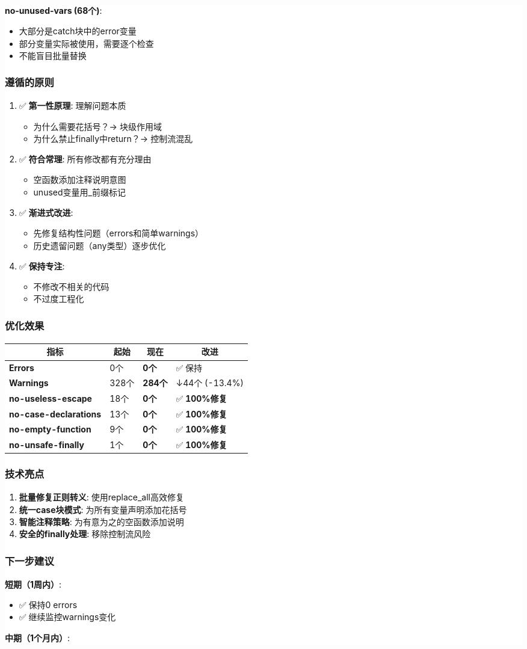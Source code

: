 **no-unused-vars (68个)**:

- 大部分是catch块中的error变量
- 部分变量实际被使用，需要逐个检查
- 不能盲目批量替换

### 遵循的原则

1. ✅ **第一性原理**: 理解问题本质
   - 为什么需要花括号？→ 块级作用域
   - 为什么禁止finally中return？→ 控制流混乱

2. ✅ **符合常理**: 所有修改都有充分理由
   - 空函数添加注释说明意图
   - unused变量用\_前缀标记

3. ✅ **渐进式改进**:
   - 先修复结构性问题（errors和简单warnings）
   - 历史遗留问题（any类型）逐步优化

4. ✅ **保持专注**:
   - 不修改不相关的代码
   - 不过度工程化

### 优化效果

| 指标                     | 起始  | 现在      | 改进            |
| ------------------------ | ----- | --------- | --------------- |
| **Errors**               | 0个   | **0个**   | ✅ 保持         |
| **Warnings**             | 328个 | **284个** | ↓44个 (-13.4%)  |
| **no-useless-escape**    | 18个  | **0个**   | ✅ **100%修复** |
| **no-case-declarations** | 13个  | **0个**   | ✅ **100%修复** |
| **no-empty-function**    | 9个   | **0个**   | ✅ **100%修复** |
| **no-unsafe-finally**    | 1个   | **0个**   | ✅ **100%修复** |

### 技术亮点

1. **批量修复正则转义**: 使用replace_all高效修复
2. **统一case块模式**: 为所有变量声明添加花括号
3. **智能注释策略**: 为有意为之的空函数添加说明
4. **安全的finally处理**: 移除控制流风险

### 下一步建议

**短期（1周内）**:

- ✅ 保持0 errors
- ✅ 继续监控warnings变化

**中期（1个月内）**:

